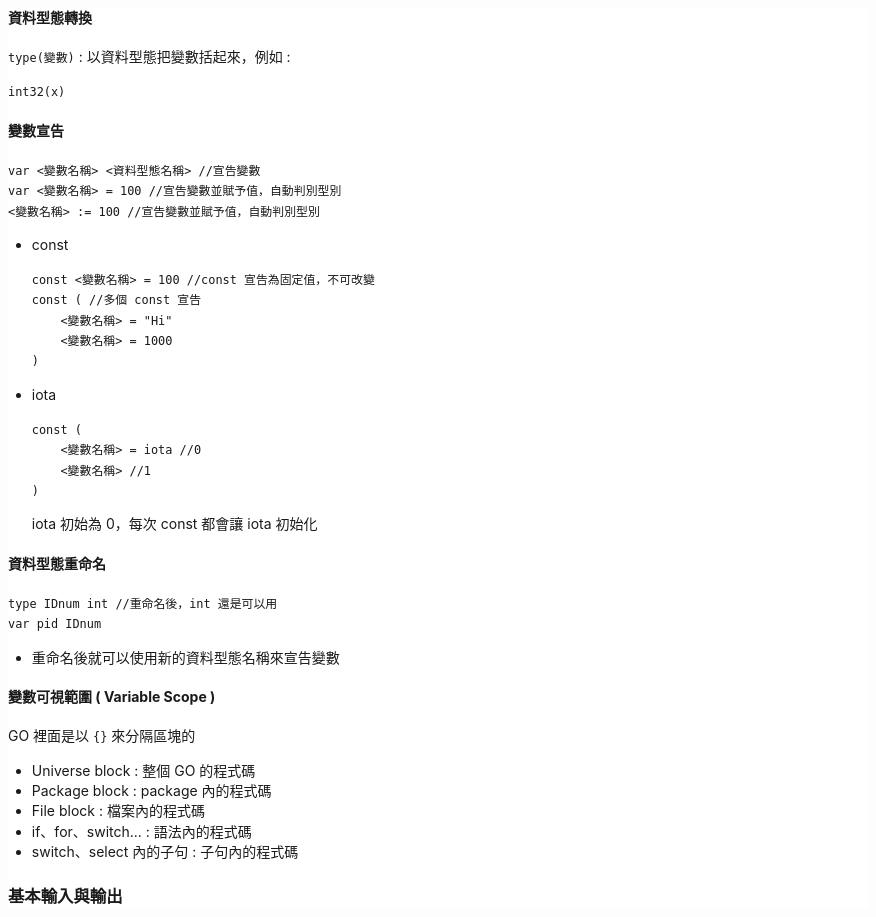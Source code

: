 #### 資料型態轉換

`type(變數)` : 以資料型態把變數括起來，例如 :

```go=
int32(x)
```

#### 變數宣告

```go=
var <變數名稱> <資料型態名稱> //宣告變數
var <變數名稱> = 100 //宣告變數並賦予值，自動判別型別
<變數名稱> := 100 //宣告變數並賦予值，自動判別型別
```

* const

    ```go=
    const <變數名稱> = 100 //const 宣告為固定值，不可改變
    const ( //多個 const 宣告
        <變數名稱> = "Hi"
        <變數名稱> = 1000
    )
    ```

* iota

    ```go=
    const (
        <變數名稱> = iota //0
        <變數名稱> //1
    )
    ```

    iota 初始為 0，每次 const 都會讓 iota 初始化

#### 資料型態重命名

```go=
type IDnum int //重命名後，int 還是可以用
var pid IDnum
```

* 重命名後就可以使用新的資料型態名稱來宣告變數

#### 變數可視範圍 ( Variable Scope )

GO 裡面是以 `{}` 來分隔區塊的

* Universe block : 整個 GO 的程式碼
* Package block : package 內的程式碼
* File block : 檔案內的程式碼
* if、for、switch... : 語法內的程式碼
* switch、select 內的子句 : 子句內的程式碼

### 基本輸入與輸出
